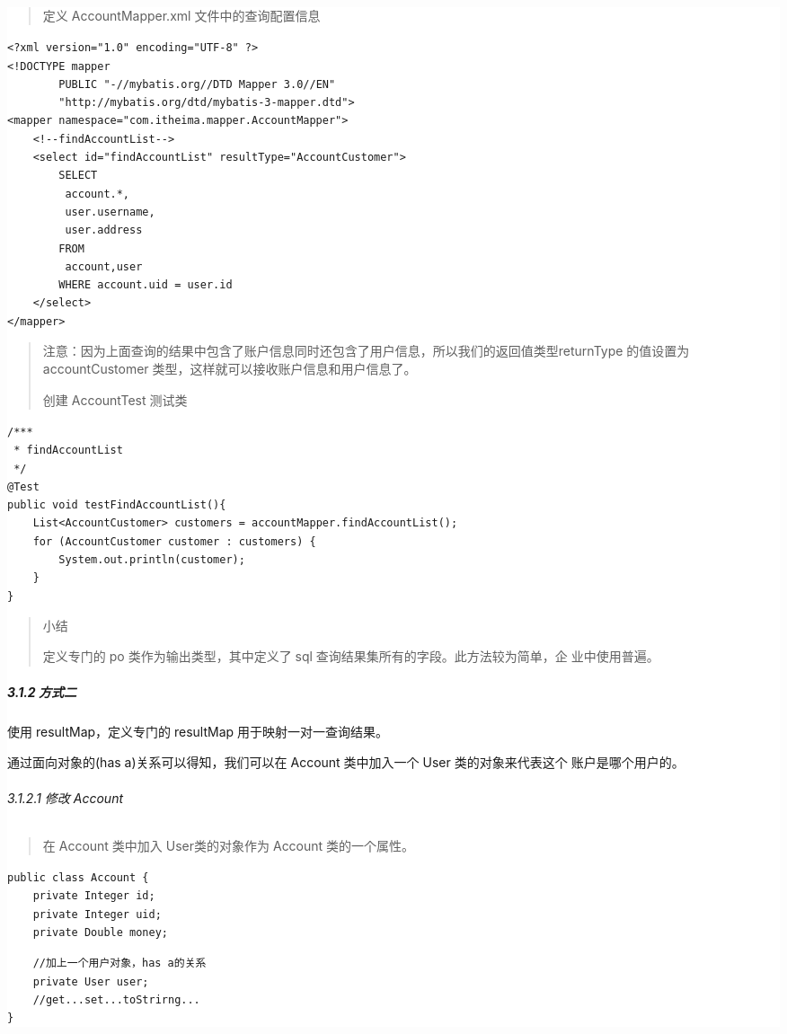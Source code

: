 >定义 AccountMapper.xml 文件中的查询配置信息
>
	<?xml version="1.0" encoding="UTF-8" ?>
	<!DOCTYPE mapper
	        PUBLIC "-//mybatis.org//DTD Mapper 3.0//EN"
	        "http://mybatis.org/dtd/mybatis-3-mapper.dtd">
	<mapper namespace="com.itheima.mapper.AccountMapper">
	    <!--findAccountList-->
	    <select id="findAccountList" resultType="AccountCustomer">
	        SELECT
	         account.*,
	         user.username,
	         user.address
	        FROM
	         account,user
	        WHERE account.uid = user.id
	    </select>
	</mapper>
>
>注意：因为上面查询的结果中包含了账户信息同时还包含了用户信息，所以我们的返回值类型returnType 的值设置为 accountCustomer 类型，这样就可以接收账户信息和用户信息了。
>
>创建 AccountTest 测试类
>
	/***
	 * findAccountList
	 */
	@Test
	public void testFindAccountList(){
	    List<AccountCustomer> customers = accountMapper.findAccountList();
	    for (AccountCustomer customer : customers) {
	        System.out.println(customer);
	    }
	}


>小结
>
>定义专门的 po 类作为输出类型，其中定义了 sql 查询结果集所有的字段。此方法较为简单，企
业中使用普遍。


##### 3.1.2 方式二
使用 resultMap，定义专门的 resultMap 用于映射一对一查询结果。

通过面向对象的(has a)关系可以得知，我们可以在 Account 类中加入一个 User 类的对象来代表这个
账户是哪个用户的。


###### 3.1.2.1 修改 Account
>在 Account 类中加入 User类的对象作为 Account 类的一个属性。
>
	public class Account {
	    private Integer id;
	    private Integer uid;
	    private Double money;
>
	    //加上一个用户对象，has a的关系
	    private User user;
	    //get...set...toStrirng...
	}

